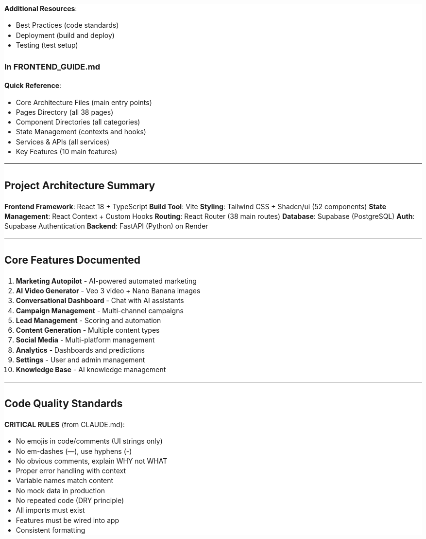 **Additional Resources**:
- Best Practices (code standards)
- Deployment (build and deploy)
- Testing (test setup)

### In FRONTEND_GUIDE.md

**Quick Reference**:
- Core Architecture Files (main entry points)
- Pages Directory (all 38 pages)
- Component Directories (all categories)
- State Management (contexts and hooks)
- Services & APIs (all services)
- Key Features (10 main features)

---

## Project Architecture Summary

**Frontend Framework**: React 18 + TypeScript
**Build Tool**: Vite
**Styling**: Tailwind CSS + Shadcn/ui (52 components)
**State Management**: React Context + Custom Hooks
**Routing**: React Router (38 main routes)
**Database**: Supabase (PostgreSQL)
**Auth**: Supabase Authentication
**Backend**: FastAPI (Python) on Render

---

## Core Features Documented

1. **Marketing Autopilot** - AI-powered automated marketing
2. **AI Video Generator** - Veo 3 video + Nano Banana images
3. **Conversational Dashboard** - Chat with AI assistants
4. **Campaign Management** - Multi-channel campaigns
5. **Lead Management** - Scoring and automation
6. **Content Generation** - Multiple content types
7. **Social Media** - Multi-platform management
8. **Analytics** - Dashboards and predictions
9. **Settings** - User and admin management
10. **Knowledge Base** - AI knowledge management

---

## Code Quality Standards

**CRITICAL RULES** (from CLAUDE.md):
- No emojis in code/comments (UI strings only)
- No em-dashes (—), use hyphens (-)
- No obvious comments, explain WHY not WHAT
- Proper error handling with context
- Variable names match content
- No mock data in production
- No repeated code (DRY principle)
- All imports must exist
- Features must be wired into app
- Consistent formatting
